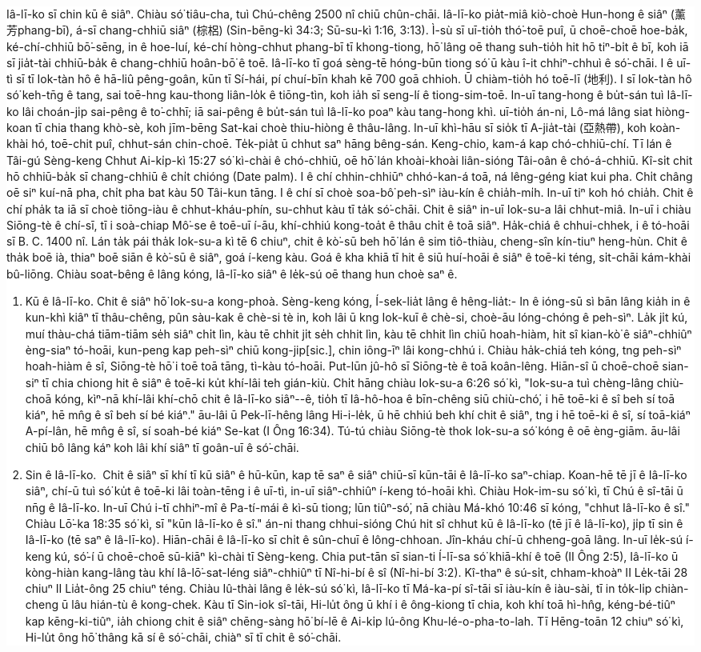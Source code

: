 Iâ-lī-ko sī chin kū ê siâⁿ. Chiàu só͘ tiâu-cha, tuì Chú-chêng 2500 nî chiū chûn-chāi. Iâ-lī-ko pia̍t-miâ kiò-choè Hun-hong ê siâⁿ (薰芳phang-bī), á-sī chang-chhiū siâⁿ (棕梠) (Sin-bēng-kì 34:3; Sū-su-kì 1:16, 3:13). Ì-sù sī uī-tio̍h thó͘-toē puî, ū choē-choē hoe-ba̍k, ké-chí-chhiū bō͘-sēng, in ê hoe-luí, ké-chí hòng-chhut phang-bī tī khong-tiong, hō͘ lâng oē thang suh-tio̍h hit hō tiⁿ-bi̍t ê bī, koh iā sī jia̍t-tài chhiū-ba̍k ê chang-chhiū hoân-bō͘ ê toē. Iâ-lī-ko tī goá sèng-tē hóng-būn tiong só͘ ū kàu î-it chhiⁿ-chhuì ê só͘-chāi. I ê uī-tì sī tī Iok-tàn hô ê hā-liû pêng-goân, kūn tī Sí-hái, pí chuí-bīn khah kē 700 goā chhioh. Ū chiàm-tio̍h hó toē-lī (地利). I sī Iok-tàn hô só͘ keh-tn̄g ê tang, sai toē-hng kau-thong liân-lo̍k ê tiōng-tìn, koh ia̍h sī seng-lí ê tiong-sim-toē. In-uī tang-hong ê bu̍t-sán tuì Iâ-lī-ko lâi choán-ji̍p sai-pêng ê to͘-chhī; iā sai-pêng ê bu̍t-sán tuì Iâ-lī-ko poaⁿ kàu tang-hong khì. uī-tio̍h án-ni, Lô-má lâng siat hiòng-koan tī chia thang khò-sè, koh jīm-bēng Sat-kai choè thiu-hiòng ê thâu-lâng. In-uī khì-hāu sī sio̍k tī A-jia̍t-tài (亞熱帶), koh koàn-khài hó, toē-chit puî, chhut-sán chin-choē. Te̍k-pia̍t ū chhut saⁿ hāng bêng-sán. Keng-chio, kam-á kap chó-chhiū-chí. Tī lán ê Tâi-gú Sèng-keng Chhut Ai-ki̍p-kì 15:27 só͘ kì-chài ê chó-chhiū, oē hō͘ lán khoài-khoài liân-sióng Tâi-oân ê chó-á-chhiū. Kî-si̍t chit hō chhiū-ba̍k sī chang-chhiū ê chi̍t chióng (Date palm). I ê chí chhin-chhiūⁿ chhó-kan-á toā, ná lêng-géng kiat kui pha. Chi̍t châng oē siⁿ kuí-nā pha, chi̍t pha bat kàu 50 Tâi-kun tāng. I ê chí sī choè soa-bô͘ peh-sìⁿ iàu-kín ê chia̍h-mi̍h. In-uī tiⁿ koh hó chia̍h. Chit ê chí pha̍k ta iā sī choè tiōng-iàu ê chhut-kháu-phín, su-chhut kàu tī ta̍k só͘-chāi. Chit ê siâⁿ in-uī Iok-su-a lâi chhut-miâ. In-uī i chiàu Siōng-tè ê chí-sī, tī i soà-chiap Mô͘-se ê toē-uī í-āu, khí-chhiú kong-toa̍t ê thâu chi̍t ê toā siâⁿ. Ha̍k-chiá ê chhui-chhek, i ê tó-hoāi sī B. C. 1400 nî. Lán ta̍k pái tha̍k Iok-su-a kì tē 6 chiuⁿ, chit ê kò͘-sū beh hō͘ lán ê sim tiô-thiàu, cheng-sîn kín-tiuⁿ heng-hùn. Chit ê tha̍k boē ià, thiaⁿ boē siān ê kò͘-sū ê siâⁿ, goá í-keng kàu. Goá ê kha khiā tī hit ê siū huí-hoāi ê siâⁿ ê toē-ki téng, si̍t-chāi kám-khài bû-liōng. Chiàu soat-bêng ê lâng kóng, Iâ-lī-ko siâⁿ ê le̍k-sú oē thang hun choè saⁿ ê.

1. Kū ê Iâ-lī-ko. Chit ê siâⁿ hō͘ Iok-su-a kong-phoà. Sèng-keng kóng, Í-sek-lia̍t lâng ê hêng-lia̍t:- In ê ióng-sū sì bān lâng kia̍h in ê kun-khì kiâⁿ tī thâu-chêng, pûn sàu-kak ê chè-si tè in, koh lâi ū kng Iok-kuī ê chè-si, choè-āu lóng-chóng ê peh-sìⁿ. La̍k ji̍t kú, muí thàu-chá tiām-tiām se̍h siâⁿ chi̍t lìn, kàu tē chhit ji̍t se̍h chhit lìn, kàu tē chhit lìn chiū hoah-hiàm, hit sî kian-kò͘ ê siâⁿ-chhiûⁿ èng-siaⁿ tó-hoāi, kun-peng kap peh-sìⁿ chiū kong-jip[sic.], chin iông-īⁿ lâi kong-chhú i. Chiàu ha̍k-chiá teh kóng, tng peh-sìⁿ hoah-hiàm ê sî, Siōng-tè hō͘ i toē toā tāng, tì-kàu tó-hoāi. Put-lūn jû-hô sī Siōng-tè ê toā koân-lêng. Hiān-sî ū choē-choē sian-siⁿ tī chia chiong hit ê siâⁿ ê toē-ki ku̍t khí-lâi teh gián-kiù. Chi̍t hāng chiàu Iok-su-a 6:26 só͘ kì, "Iok-su-a tuì chèng-lâng chiù-choā kóng, kìⁿ-nā khí-lâi khí-chō chit ê Iâ-lī-ko siâⁿ--ê, tio̍h tī Iâ-hô-hoa ê bīn-chêng siū chiù-chó͘, i hē toē-ki ê sî beh sí toā kiáⁿ, hē mn̂g ê sî beh sí bé kiáⁿ." āu-lâi ū Pek-lī-hêng lâng Hi-i-le̍k, ū hē chhiú beh khí chit ê siâⁿ, tng i hē toē-ki ê sî, sí toā-kiáⁿ A-pí-lân, hē mn̂g ê sî, sí soah-bé kiáⁿ Se-kat (I Ông 16:34). Tú-tú chiàu Siōng-tè thok Iok-su-a só͘ kóng ê oē èng-giām. āu-lâi chiū bô lâng káⁿ koh lâi khí siâⁿ tī goân-uī ê só͘-chāi.

2. Sin ê Iâ-lī-ko.  Chit ê siâⁿ sī khí tī kū siâⁿ ê hū-kūn, kap tē saⁿ ê siâⁿ chiū-sī kūn-tāi ê Iâ-lī-ko saⁿ-chiap. Koan-hē tē jī ê Iâ-lī-ko siâⁿ, chí-ū tuì só͘ ku̍t ê toē-ki lâi toàn-tēng i ê uī-tì, in-uī siâⁿ-chhiûⁿ í-keng tó-hoāi khì. Chiàu Hok-im-su só͘ kì, tī Chú ê sî-tāi ū nn̄g ê Iâ-lī-ko. In-uī Chú i-tī chhiⁿ-mî ê Pa-tí-mái ê kì-sū tiong; lūn tiûⁿ-só͘, nā chiàu Má-khó 10:46 sī kóng, "chhut Iâ-lī-ko ê sî." Chiàu Lō͘-ka 18:35 só͘ kì, sī "kūn Iâ-lī-ko ê sî." án-ni thang chhui-sióng Chú hit sî chhut kū ê Iâ-lī-ko (tē jī ê Iâ-lī-ko), ji̍p tī sin ê Iâ-lī-ko (tē saⁿ ê Iâ-lī-ko). Hiān-chāi ê Iâ-lī-ko sī chi̍t ê sûn-chuī ê lông-chhoan. Jîn-kháu chí-ū chheng-goā lâng. In-uī le̍k-sú í-keng kú, só͘-í ū choē-choē sū-kiāⁿ kì-chài tī Sèng-keng. Chia put-tān sī sian-ti Í-lī-sa só͘ khiā-khí ê toē (II Ông 2:5), Iâ-lī-ko ū kòng-hiàn kang-lâng tàu khí Iâ-lō͘-sat-léng siâⁿ-chhiûⁿ tī Nî-hi-bí ê sî (Nî-hi-bí 3:2). Kî-thaⁿ ê sú-si̍t, chham-khoàⁿ II Le̍k-tāi 28 chiuⁿ II Lia̍t-ông 25 chiuⁿ téng. Chiàu Iû-thài lâng ê le̍k-sú só͘ kì, Iâ-lī-ko tī Má-ka-pí sî-tāi sī iàu-kín ê iàu-sài, tī in to̍k-li̍p chiàn-cheng ū lâu hián-tù ê kong-chek. Kàu tī Sin-iok sî-tāi, Hi-lu̍t ông ū khí i ê ông-kiong tī chia, koh khí toā hì-hn̂g, kéng-bé-tiûⁿ kap kēng-ki-tiûⁿ, ia̍h chiong chit ê siâⁿ chēng-sàng hō͘ bí-lē ê Ai-ki̍p lú-ông Khu-lé-o-pha-to-lah. Tī Hēng-toān 12 chiuⁿ só͘ kì, Hi-lu̍t ông hō͘ thâng kā sí ê só͘-chāi, chiàⁿ sī tī chit ê só͘-chāi.
